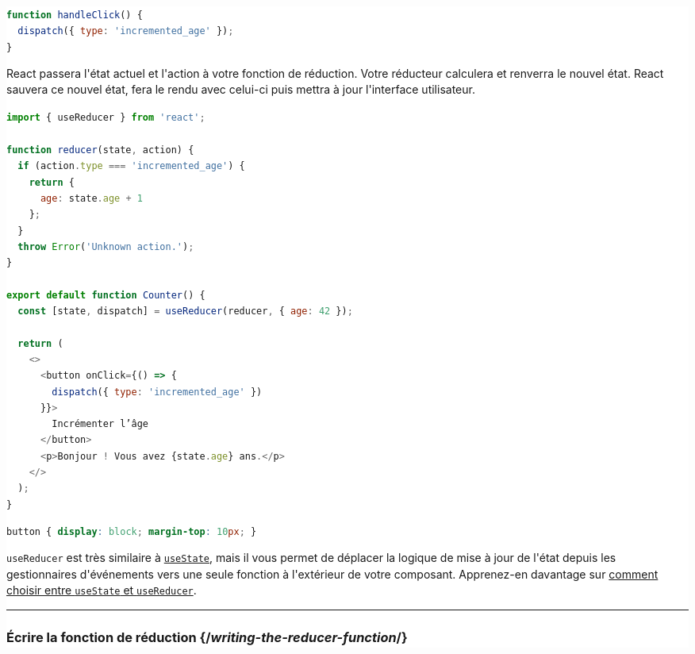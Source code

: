 ```js [[2, 2, "dispatch"]]
function handleClick() {
  dispatch({ type: 'incremented_age' });
}
```

React passera l'état actuel et l'action à votre <CodeStep step={4}>fonction de réduction</CodeStep>. Votre réducteur calculera et renverra le nouvel état. React sauvera ce nouvel état, fera le rendu avec celui-ci puis mettra à jour l'interface utilisateur.

<Sandpack>

```js
import { useReducer } from 'react';

function reducer(state, action) {
  if (action.type === 'incremented_age') {
    return {
      age: state.age + 1
    };
  }
  throw Error('Unknown action.');
}

export default function Counter() {
  const [state, dispatch] = useReducer(reducer, { age: 42 });

  return (
    <>
      <button onClick={() => {
        dispatch({ type: 'incremented_age' })
      }}>
        Incrémenter l’âge
      </button>
      <p>Bonjour ! Vous avez {state.age} ans.</p>
    </>
  );
}
```

```css
button { display: block; margin-top: 10px; }
```

</Sandpack>

`useReducer` est très similaire à [`useState`](/reference/react/useState), mais il vous permet de déplacer la logique de mise à jour de l'état depuis les gestionnaires d'événements vers une seule fonction à l'extérieur de votre composant. Apprenez-en davantage sur [comment choisir entre `useState` et `useReducer`](/learn/extracting-state-logic-into-a-reducer#comparing-usestate-and-usereducer).

---

### Écrire la fonction de réduction {/*writing-the-reducer-function*/}
